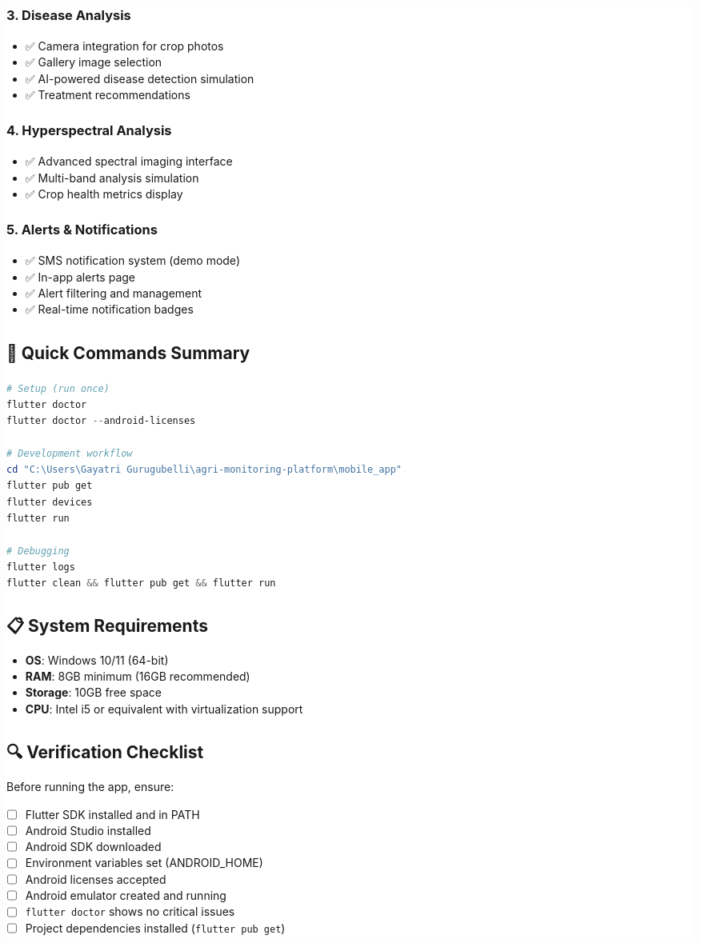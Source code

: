 ### 3. **Disease Analysis**
- ✅ Camera integration for crop photos
- ✅ Gallery image selection
- ✅ AI-powered disease detection simulation
- ✅ Treatment recommendations

### 4. **Hyperspectral Analysis**
- ✅ Advanced spectral imaging interface
- ✅ Multi-band analysis simulation
- ✅ Crop health metrics display

### 5. **Alerts & Notifications**
- ✅ SMS notification system (demo mode)
- ✅ In-app alerts page
- ✅ Alert filtering and management
- ✅ Real-time notification badges

## 🎯 Quick Commands Summary

```powershell
# Setup (run once)
flutter doctor
flutter doctor --android-licenses

# Development workflow
cd "C:\Users\Gayatri Gurugubelli\agri-monitoring-platform\mobile_app"
flutter pub get
flutter devices
flutter run

# Debugging
flutter logs
flutter clean && flutter pub get && flutter run
```

## 📋 System Requirements

- **OS**: Windows 10/11 (64-bit)
- **RAM**: 8GB minimum (16GB recommended)
- **Storage**: 10GB free space
- **CPU**: Intel i5 or equivalent with virtualization support

## 🔍 Verification Checklist

Before running the app, ensure:
- [ ] Flutter SDK installed and in PATH
- [ ] Android Studio installed
- [ ] Android SDK downloaded
- [ ] Environment variables set (ANDROID_HOME)
- [ ] Android licenses accepted
- [ ] Android emulator created and running
- [ ] `flutter doctor` shows no critical issues
- [ ] Project dependencies installed (`flutter pub get`)
